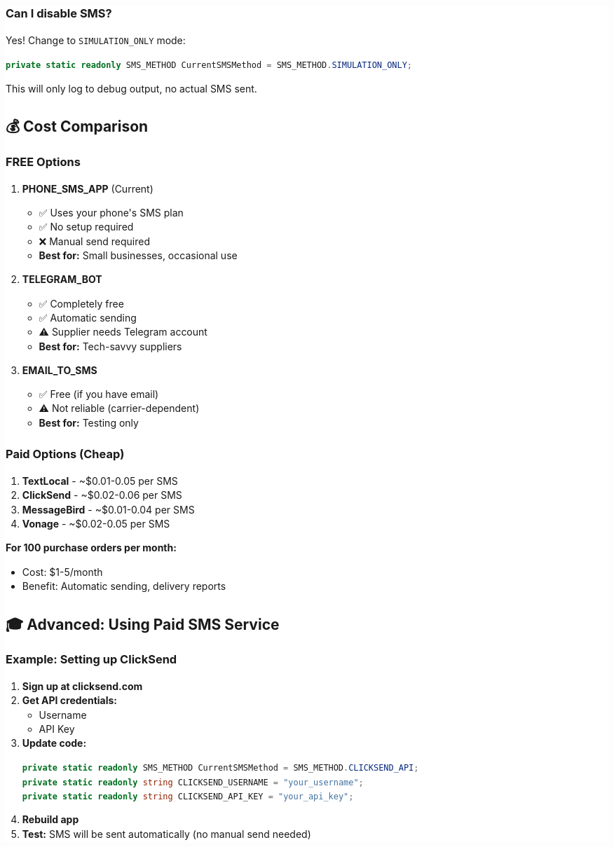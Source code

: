 ### Can I disable SMS?

Yes! Change to `SIMULATION_ONLY` mode:

```csharp
private static readonly SMS_METHOD CurrentSMSMethod = SMS_METHOD.SIMULATION_ONLY;
```

This will only log to debug output, no actual SMS sent.

## 💰 Cost Comparison

### FREE Options

1. **PHONE_SMS_APP** (Current)
   - ✅ Uses your phone's SMS plan
   - ✅ No setup required
   - ❌ Manual send required
   - **Best for:** Small businesses, occasional use

2. **TELEGRAM_BOT**
   - ✅ Completely free
   - ✅ Automatic sending
   - ⚠️ Supplier needs Telegram account
   - **Best for:** Tech-savvy suppliers

3. **EMAIL_TO_SMS**
   - ✅ Free (if you have email)
   - ⚠️ Not reliable (carrier-dependent)
   - **Best for:** Testing only

### Paid Options (Cheap)

1. **TextLocal** - ~$0.01-0.05 per SMS
2. **ClickSend** - ~$0.02-0.06 per SMS
3. **MessageBird** - ~$0.01-0.04 per SMS
4. **Vonage** - ~$0.02-0.05 per SMS

**For 100 purchase orders per month:**
- Cost: $1-5/month
- Benefit: Automatic sending, delivery reports

## 🎓 Advanced: Using Paid SMS Service

### Example: Setting up ClickSend

1. **Sign up at clicksend.com**
2. **Get API credentials:**
   - Username
   - API Key
3. **Update code:**
   ```csharp
   private static readonly SMS_METHOD CurrentSMSMethod = SMS_METHOD.CLICKSEND_API;
   private static readonly string CLICKSEND_USERNAME = "your_username";
   private static readonly string CLICKSEND_API_KEY = "your_api_key";
   ```
4. **Rebuild app**
5. **Test:** SMS will be sent automatically (no manual send needed)
